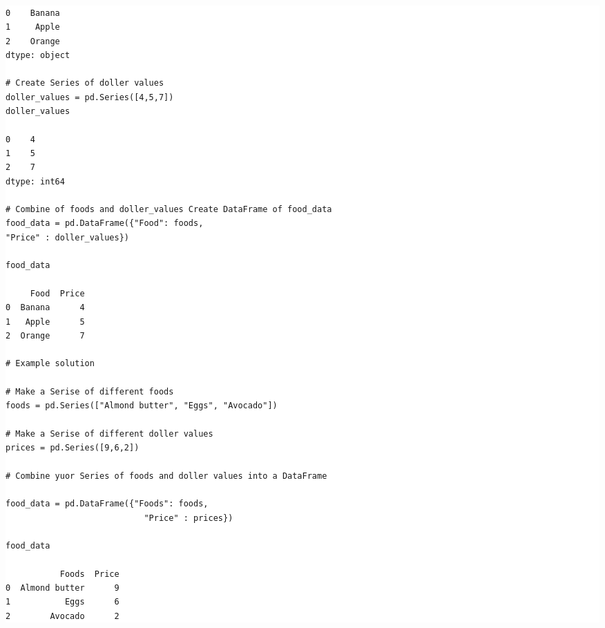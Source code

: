     0    Banana
    1     Apple
    2    Orange
    dtype: object

    # Create Series of doller values
    doller_values = pd.Series([4,5,7])
    doller_values

    0    4
    1    5
    2    7
    dtype: int64

    # Combine of foods and doller_values Create DataFrame of food_data
    food_data = pd.DataFrame({"Food": foods,
    "Price" : doller_values})

    food_data

         Food  Price
    0  Banana      4
    1   Apple      5
    2  Orange      7

    # Example solution

    # Make a Serise of different foods
    foods = pd.Series(["Almond butter", "Eggs", "Avocado"])

    # Make a Serise of different doller values
    prices = pd.Series([9,6,2])

    # Combine yuor Series of foods and doller values into a DataFrame

    food_data = pd.DataFrame({"Foods": foods,
                                "Price" : prices})

    food_data

               Foods  Price
    0  Almond butter      9
    1           Eggs      6
    2        Avocado      2

